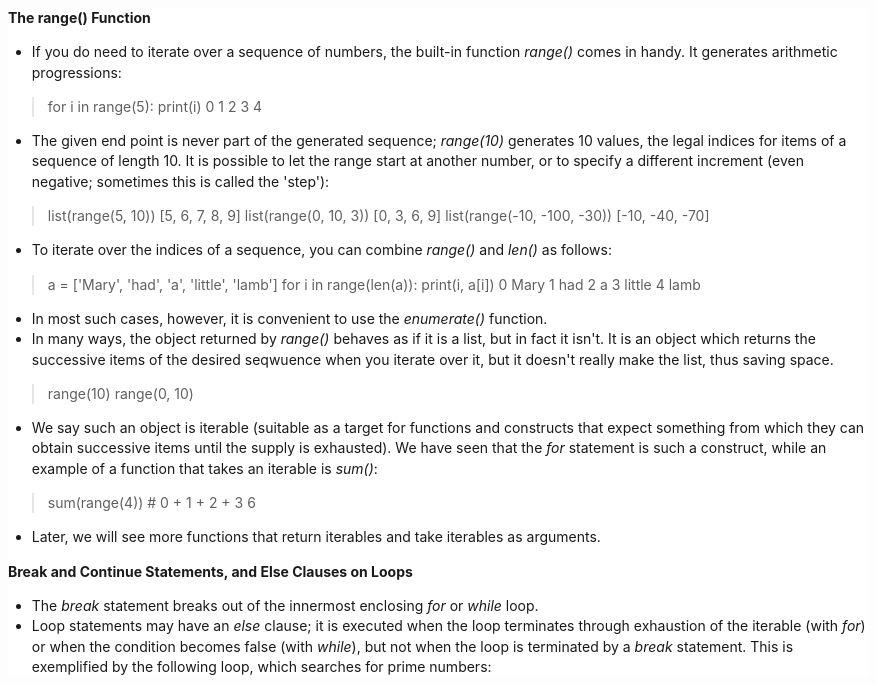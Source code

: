 **The range() Function**
- If you do need to iterate over a sequence of numbers, the built-in function *range()* comes in handy. It generates arithmetic progressions:

> for i in range(5):
    print(i)
0
1
2
3
4

- The given end point is never part of the generated sequence; *range(10)* generates 10 values, the legal indices for items of a sequence of length 10. It is possible to let the range start at another number, or to specify a different increment (even negative; sometimes this is called the 'step'):

> list(range(5, 10))
[5, 6, 7, 8, 9]
list(range(0, 10, 3))
[0, 3, 6, 9]
list(range(-10, -100, -30))
[-10, -40, -70]

- To iterate over the indices of a sequence, you can combine *range()* and *len()* as follows:

> a = ['Mary', 'had', 'a', 'little', 'lamb']
for i in range(len(a)):
    print(i, a[i])
0 Mary
1 had
2 a
3 little
4 lamb

- In most such cases, however, it is convenient to use the *enumerate()* function.
- In many ways, the object returned by *range()* behaves as if it is a list, but in fact it isn't. It is an object which returns the successive items of the desired seqwuence when you iterate over it, but it doesn't really make the list, thus saving space.

> range(10)
> range(0, 10)

- We say such an object is iterable (suitable as a target for functions and constructs that expect something from which they can obtain successive items until the supply  is exhausted). We have seen that the *for* statement is such a construct, while an example of a function that takes an iterable is *sum()*:

> sum(range(4)) # 0 + 1 + 2 + 3
> 6

- Later, we will see more functions that return iterables and take iterables as arguments.

**Break and Continue Statements, and Else Clauses on Loops**
- The *break* statement breaks out of the innermost enclosing *for* or *while* loop.
- Loop statements may have an *else* clause; it is executed when the loop terminates through exhaustion of the iterable (with *for*) or when the condition becomes false (with *while*), but not when the loop is terminated by a *break* statement. This is exemplified by the following loop, which searches for prime numbers:
